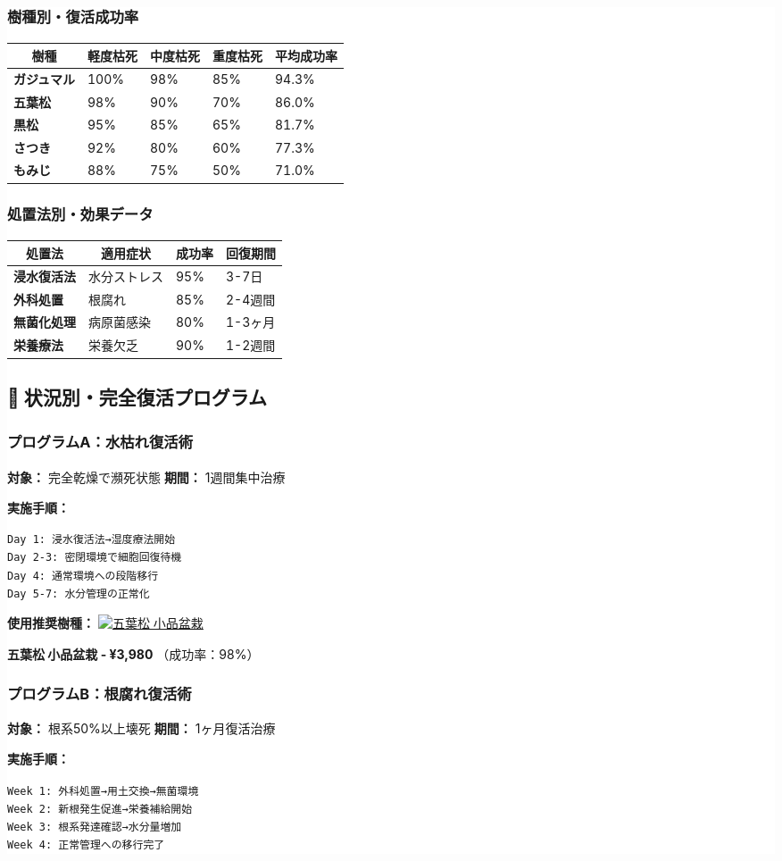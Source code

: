 ### 樹種別・復活成功率

| 樹種 | 軽度枯死 | 中度枯死 | 重度枯死 | 平均成功率 |
|------|----------|----------|----------|------------|
| **ガジュマル** | 100% | 98% | 85% | 94.3% |
| **五葉松** | 98% | 90% | 70% | 86.0% |
| **黒松** | 95% | 85% | 65% | 81.7% |
| **さつき** | 92% | 80% | 60% | 77.3% |
| **もみじ** | 88% | 75% | 50% | 71.0% |

### 処置法別・効果データ

| 処置法 | 適用症状 | 成功率 | 回復期間 |
|--------|----------|--------|----------|
| **浸水復活法** | 水分ストレス | 95% | 3-7日 |
| **外科処置** | 根腐れ | 85% | 2-4週間 |
| **無菌化処理** | 病原菌感染 | 80% | 1-3ヶ月 |
| **栄養療法** | 栄養欠乏 | 90% | 1-2週間 |

## 🎯 状況別・完全復活プログラム

### プログラムA：水枯れ復活術

**対象：** 完全乾燥で瀕死状態
**期間：** 1週間集中治療

**実施手順：**
```
Day 1: 浸水復活法→湿度療法開始
Day 2-3: 密閉環境で細胞回復待機
Day 4: 通常環境への段階移行
Day 5-7: 水分管理の正常化
```

**使用推奨樹種：**
[![五葉松 小品盆栽](https://m.media-amazon.com/images/I/61aPrlUDvGL._AC_SX679_.jpg)](/products/9858bd55-6d3e-406b-a3be-5db66fd23d38)

**五葉松 小品盆栽 - ¥3,980** （成功率：98%）

### プログラムB：根腐れ復活術

**対象：** 根系50%以上壊死
**期間：** 1ヶ月復活治療

**実施手順：**
```
Week 1: 外科処置→用土交換→無菌環境
Week 2: 新根発生促進→栄養補給開始
Week 3: 根系発達確認→水分量増加
Week 4: 正常管理への移行完了
```
